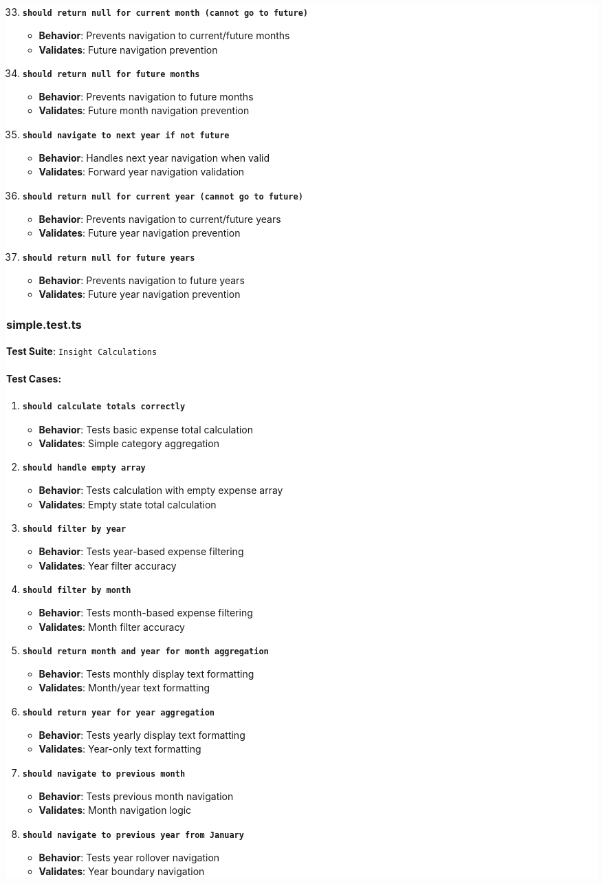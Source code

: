 33. **`should return null for current month (cannot go to future)`**
    - **Behavior**: Prevents navigation to current/future months
    - **Validates**: Future navigation prevention

34. **`should return null for future months`**
    - **Behavior**: Prevents navigation to future months
    - **Validates**: Future month navigation prevention

35. **`should navigate to next year if not future`**
    - **Behavior**: Handles next year navigation when valid
    - **Validates**: Forward year navigation validation

36. **`should return null for current year (cannot go to future)`**
    - **Behavior**: Prevents navigation to current/future years
    - **Validates**: Future year navigation prevention

37. **`should return null for future years`**
    - **Behavior**: Prevents navigation to future years
    - **Validates**: Future year navigation prevention

### simple.test.ts

**Test Suite**: `Insight Calculations`

#### Test Cases:

1. **`should calculate totals correctly`**
   - **Behavior**: Tests basic expense total calculation
   - **Validates**: Simple category aggregation

2. **`should handle empty array`**
   - **Behavior**: Tests calculation with empty expense array
   - **Validates**: Empty state total calculation

3. **`should filter by year`**
   - **Behavior**: Tests year-based expense filtering
   - **Validates**: Year filter accuracy

4. **`should filter by month`**
   - **Behavior**: Tests month-based expense filtering
   - **Validates**: Month filter accuracy

5. **`should return month and year for month aggregation`**
   - **Behavior**: Tests monthly display text formatting
   - **Validates**: Month/year text formatting

6. **`should return year for year aggregation`**
   - **Behavior**: Tests yearly display text formatting
   - **Validates**: Year-only text formatting

7. **`should navigate to previous month`**
   - **Behavior**: Tests previous month navigation
   - **Validates**: Month navigation logic

8. **`should navigate to previous year from January`**
   - **Behavior**: Tests year rollover navigation
   - **Validates**: Year boundary navigation
